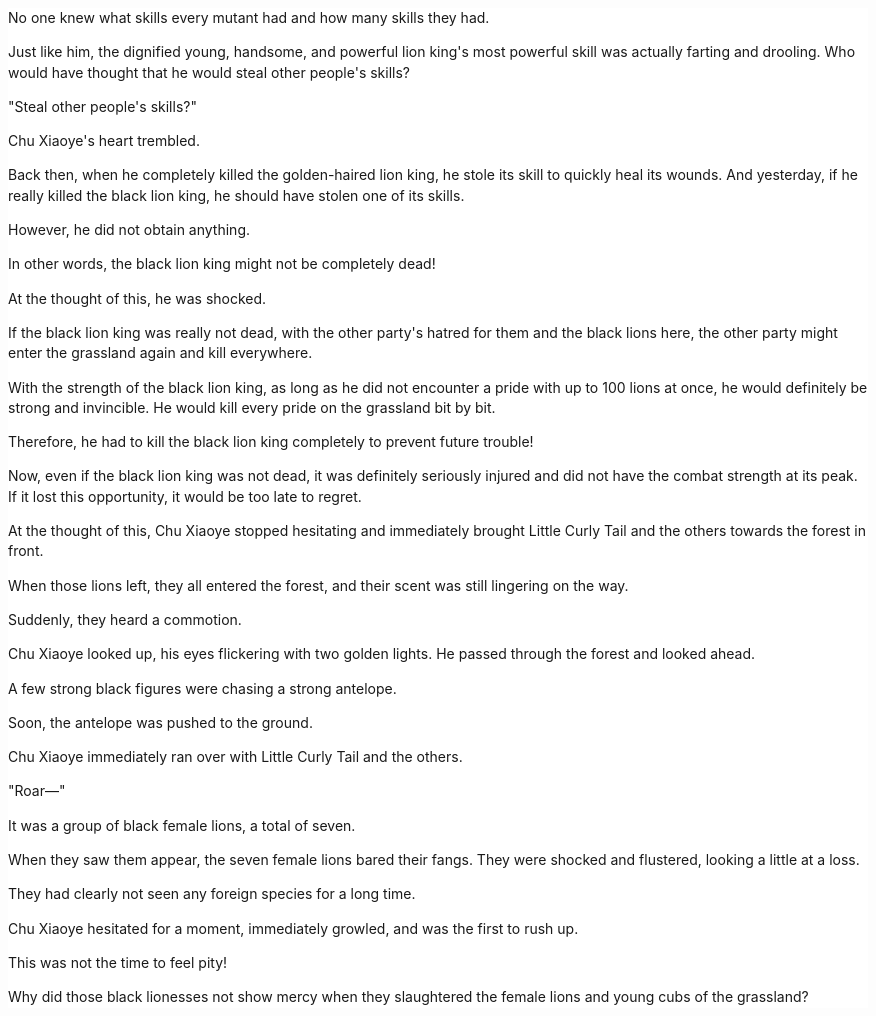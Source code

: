 No one knew what skills every mutant had and how many skills they had.

Just like him, the dignified young, handsome, and powerful lion king's most powerful skill was actually farting and drooling. Who would have thought that he would steal other people's skills?

"Steal other people's skills?"

Chu Xiaoye's heart trembled.

Back then, when he completely killed the golden-haired lion king, he stole its skill to quickly heal its wounds. And yesterday, if he really killed the black lion king, he should have stolen one of its skills.

However, he did not obtain anything.

In other words, the black lion king might not be completely dead\!

At the thought of this, he was shocked.

If the black lion king was really not dead, with the other party's hatred for them and the black lions here, the other party might enter the grassland again and kill everywhere.

With the strength of the black lion king, as long as he did not encounter a pride with up to 100 lions at once, he would definitely be strong and invincible. He would kill every pride on the grassland bit by bit.

Therefore, he had to kill the black lion king completely to prevent future trouble\!

Now, even if the black lion king was not dead, it was definitely seriously injured and did not have the combat strength at its peak. If it lost this opportunity, it would be too late to regret.

At the thought of this, Chu Xiaoye stopped hesitating and immediately brought Little Curly Tail and the others towards the forest in front.

When those lions left, they all entered the forest, and their scent was still lingering on the way.

Suddenly, they heard a commotion.

Chu Xiaoye looked up, his eyes flickering with two golden lights. He passed through the forest and looked ahead.

A few strong black figures were chasing a strong antelope.

Soon, the antelope was pushed to the ground.

Chu Xiaoye immediately ran over with Little Curly Tail and the others.

"Roar—"

It was a group of black female lions, a total of seven.

When they saw them appear, the seven female lions bared their fangs. They were shocked and flustered, looking a little at a loss.

They had clearly not seen any foreign species for a long time.

Chu Xiaoye hesitated for a moment, immediately growled, and was the first to rush up.

This was not the time to feel pity\!

Why did those black lionesses not show mercy when they slaughtered the female lions and young cubs of the grassland?
